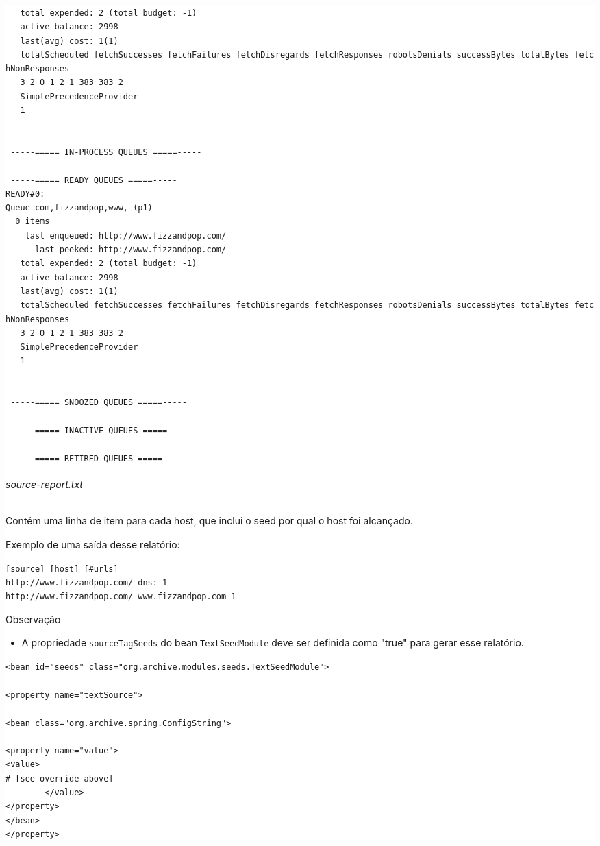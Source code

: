 ```
   total expended: 2 (total budget: -1)
   active balance: 2998
   last(avg) cost: 1(1)
   totalScheduled fetchSuccesses fetchFailures fetchDisregards fetchResponses robotsDenials successBytes totalBytes fetchNonResponses
   3 2 0 1 2 1 383 383 2
   SimplePrecedenceProvider
   1


 -----===== IN-PROCESS QUEUES =====-----

 -----===== READY QUEUES =====-----
READY#0:
Queue com,fizzandpop,www, (p1)
  0 items
    last enqueued: http://www.fizzandpop.com/
      last peeked: http://www.fizzandpop.com/
   total expended: 2 (total budget: -1)
   active balance: 2998
   last(avg) cost: 1(1)
   totalScheduled fetchSuccesses fetchFailures fetchDisregards fetchResponses robotsDenials successBytes totalBytes fetchNonResponses
   3 2 0 1 2 1 383 383 2
   SimplePrecedenceProvider
   1


 -----===== SNOOZED QUEUES =====-----

 -----===== INACTIVE QUEUES =====-----

 -----===== RETIRED QUEUES =====-----
 ```
 
###### source-report.txt

Contém uma linha de item para cada host, que inclui o seed por qual o host foi alcançado.

Exemplo de uma saída desse relatório:

```
[source] [host] [#urls]
http://www.fizzandpop.com/ dns: 1
http://www.fizzandpop.com/ www.fizzandpop.com 1
```

Observação

* A propriedade `sourceTagSeeds` do bean `TextSeedModule` deve ser definida como "true" para gerar esse relatório.

```
<bean id="seeds" class="org.archive.modules.seeds.TextSeedModule">

<property name="textSource">

<bean class="org.archive.spring.ConfigString">

<property name="value">
<value>
# [see override above]
        </value>
</property>
</bean>
</property>
```